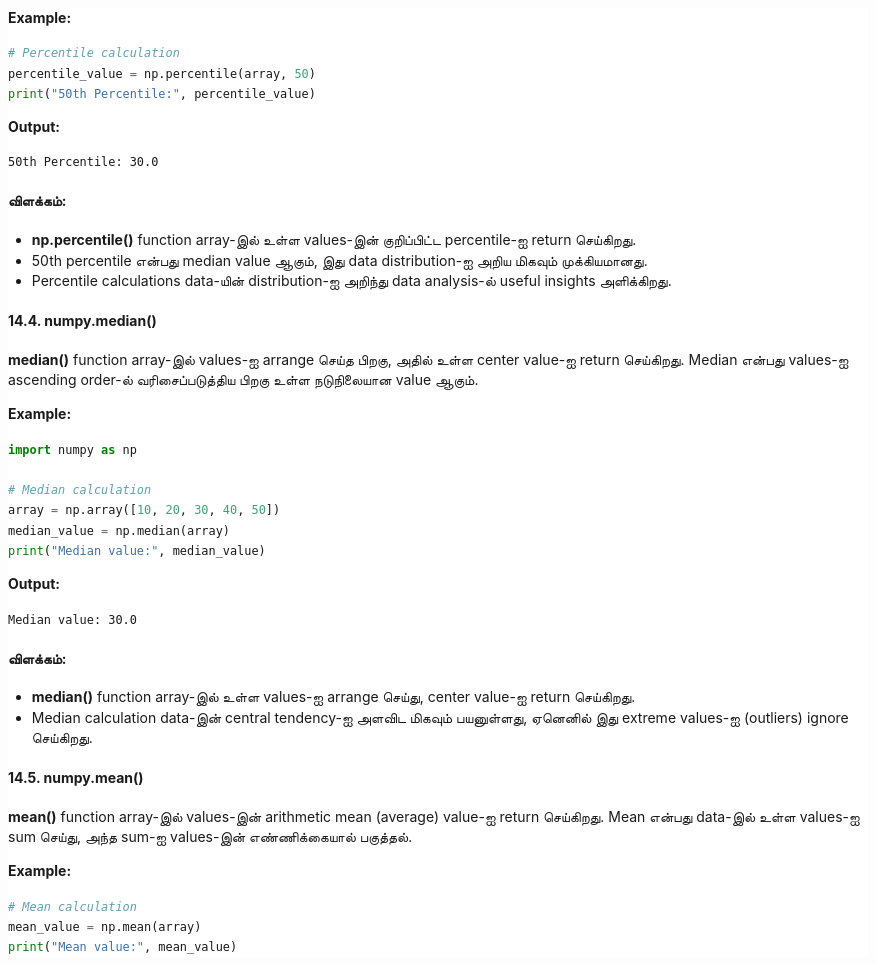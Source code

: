 **Example:**

```python
# Percentile calculation
percentile_value = np.percentile(array, 50)
print("50th Percentile:", percentile_value)
```

**Output:**
```
50th Percentile: 30.0
```

#### விளக்கம்:
- **np.percentile()** function array-இல் உள்ள values-இன் குறிப்பிட்ட percentile-ஐ return செய்கிறது.
- 50th percentile என்பது median value ஆகும், இது data distribution-ஐ அறிய மிகவும் முக்கியமானது.
- Percentile calculations data-யின் distribution-ஐ அறிந்து data analysis-ல் useful insights அளிக்கிறது.

#### 14.4. numpy.median()

**median()** function array-இல் values-ஐ arrange செய்த பிறகு, அதில் உள்ள center value-ஐ return செய்கிறது. Median என்பது values-ஐ ascending order-ல் வரிசைப்படுத்திய பிறகு உள்ள நடுநிலையான value ஆகும்.

**Example:**

```python
import numpy as np

# Median calculation
array = np.array([10, 20, 30, 40, 50])
median_value = np.median(array)
print("Median value:", median_value)
```

**Output:**
```
Median value: 30.0
```

#### விளக்கம்:
- **median()** function array-இல் உள்ள values-ஐ arrange செய்து, center value-ஐ return செய்கிறது.
- Median calculation data-இன் central tendency-ஐ அளவிட மிகவும் பயனுள்ளது, ஏனெனில் இது extreme values-ஐ (outliers) ignore செய்கிறது.

#### 14.5. numpy.mean()

**mean()** function array-இல் values-இன் arithmetic mean (average) value-ஐ return செய்கிறது. Mean என்பது data-இல் உள்ள values-ஐ sum செய்து, அந்த sum-ஐ values-இன் எண்ணிக்கையால் பகுத்தல்.

**Example:**

```python
# Mean calculation
mean_value = np.mean(array)
print("Mean value:", mean_value)
```
